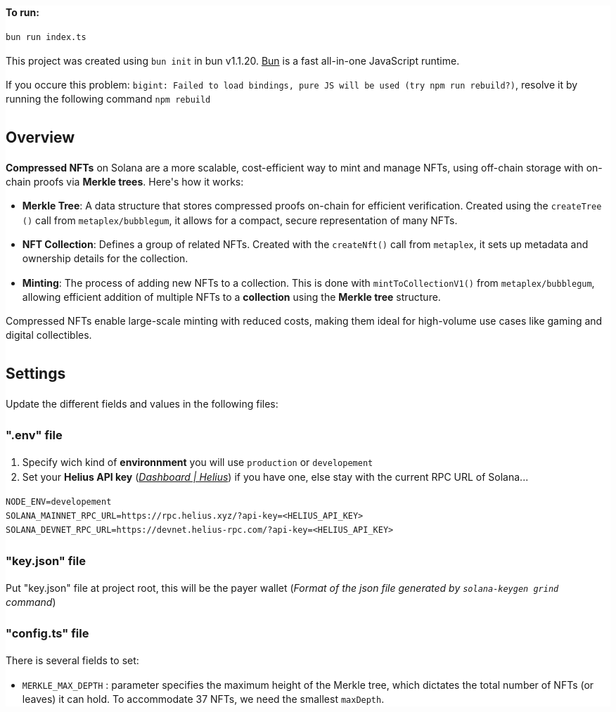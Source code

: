 **To run:**

```bash
bun run index.ts
```

This project was created using `bun init` in bun v1.1.20. [Bun](https://bun.sh) is a fast all-in-one JavaScript runtime.

If you occure this problem: `bigint: Failed to load bindings, pure JS will be used (try npm run rebuild?)`, resolve it by running the following command `npm rebuild`


## Overview

**Compressed NFTs** on Solana are a more scalable, cost-efficient way to mint and manage NFTs, using off-chain storage with on-chain proofs via **Merkle trees**. Here's how it works:

- **Merkle Tree**: A data structure that stores compressed proofs on-chain for efficient verification. Created using the `createTree()` call from `metaplex/bubblegum`, it allows for a compact, secure representation of many NFTs.

- **NFT Collection**: Defines a group of related NFTs. Created with the `createNft()` call from `metaplex`, it sets up metadata and ownership details for the collection.

- **Minting**: The process of adding new NFTs to a collection. This is done with `mintToCollectionV1()` from `metaplex/bubblegum`, allowing efficient addition of multiple NFTs to a **collection** using the **Merkle tree** structure.

Compressed NFTs enable large-scale minting with reduced costs, making them ideal for high-volume use cases like gaming and digital collectibles.


## Settings

Update the different fields and values in the following files:

### ".env" file

1. Specify wich kind of **environnment** you will use `production` or `developement`
2. Set your **Helius API key** (_[Dashboard | Helius](https://dashboard.helius.dev/dashboard)_) if you have one, else stay with the current RPC URL of Solana...

```
NODE_ENV=developement
SOLANA_MAINNET_RPC_URL=https://rpc.helius.xyz/?api-key=<HELIUS_API_KEY>
SOLANA_DEVNET_RPC_URL=https://devnet.helius-rpc.com/?api-key=<HELIUS_API_KEY>
```

### "key.json" file

Put "key.json" file at project root, this will be the payer wallet (_Format of the json file generated by `solana-keygen grind` command_)

### "config.ts" file

There is several fields to set:
- `MERKLE_MAX_DEPTH` : parameter specifies the maximum height of the Merkle tree, which dictates the total number of NFTs (or leaves) it can hold. To accommodate 37 NFTs, we need the smallest `maxDepth`.
